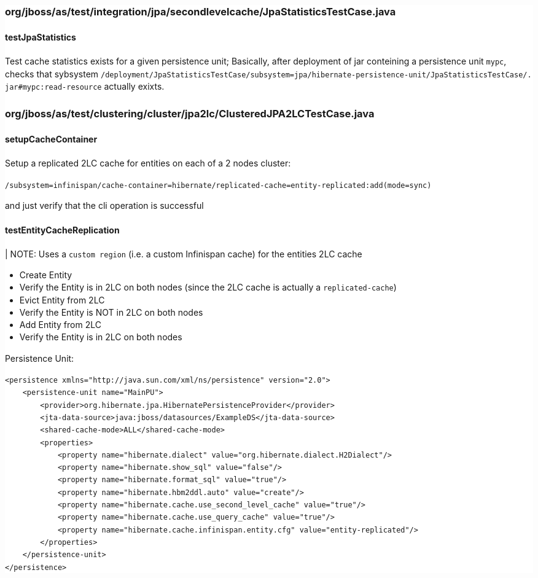 

### org/jboss/as/test/integration/jpa/secondlevelcache/JpaStatisticsTestCase.java


#### testJpaStatistics

Test cache statistics exists for a given persistence unit;
Basically, after deployment of jar conteining a persistence unit `mypc`, 
checks that sybsystem `/deployment/JpaStatisticsTestCase/subsystem=jpa/hibernate-persistence-unit/JpaStatisticsTestCase/.jar#mypc:read-resource` actually exixts.



### org/jboss/as/test/clustering/cluster/jpa2lc/ClusteredJPA2LCTestCase.java


#### setupCacheContainer

Setup a replicated 2LC cache for entities on each of a 2 nodes cluster:

```
/subsystem=infinispan/cache-container=hibernate/replicated-cache=entity-replicated:add(mode=sync)
```

and just verify that the cli operation is successful

#### testEntityCacheReplication

| NOTE: Uses a `custom region` (i.e. a custom Infinispan cache) for the entities 2LC cache

- Create Entity
- Verify the Entity is in 2LC on both nodes (since the 2LC cache is actually a `replicated-cache`)
- Evict Entity from 2LC
- Verify the Entity is NOT in 2LC on both nodes
- Add Entity from 2LC
- Verify the Entity is in 2LC on both nodes

Persistence Unit:

```
<persistence xmlns="http://java.sun.com/xml/ns/persistence" version="2.0">
    <persistence-unit name="MainPU">
        <provider>org.hibernate.jpa.HibernatePersistenceProvider</provider>
        <jta-data-source>java:jboss/datasources/ExampleDS</jta-data-source>
        <shared-cache-mode>ALL</shared-cache-mode>
        <properties>
            <property name="hibernate.dialect" value="org.hibernate.dialect.H2Dialect"/>
            <property name="hibernate.show_sql" value="false"/>
            <property name="hibernate.format_sql" value="true"/>
            <property name="hibernate.hbm2ddl.auto" value="create"/>
            <property name="hibernate.cache.use_second_level_cache" value="true"/>
            <property name="hibernate.cache.use_query_cache" value="true"/>
            <property name="hibernate.cache.infinispan.entity.cfg" value="entity-replicated"/>
        </properties>
    </persistence-unit>
</persistence>
```
